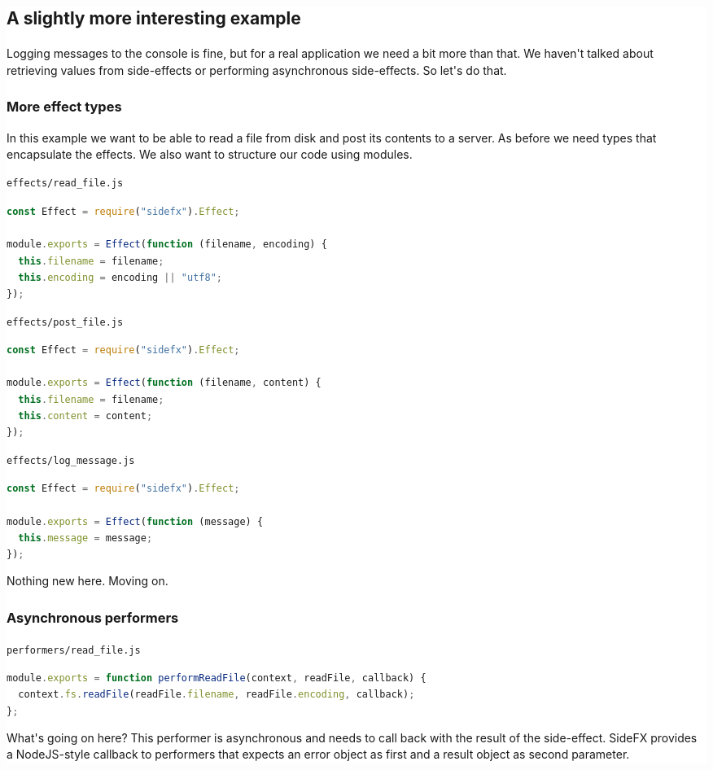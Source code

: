 ## A slightly more interesting example

Logging messages to the console is fine, but for a real application we need a bit more than that. We haven't talked about retrieving values from side-effects or performing asynchronous side-effects. So let's do that.

### More effect types

In this example we want to be able to read a file from disk and post its contents to a server. As before we need types that encapsulate the effects. We also want to structure our code using modules.

`effects/read_file.js`
```javascript
const Effect = require("sidefx").Effect;

module.exports = Effect(function (filename, encoding) {
  this.filename = filename;
  this.encoding = encoding || "utf8";
});
```

`effects/post_file.js`
```javascript
const Effect = require("sidefx").Effect;

module.exports = Effect(function (filename, content) {
  this.filename = filename;
  this.content = content;
});
```

`effects/log_message.js`
```javascript
const Effect = require("sidefx").Effect;

module.exports = Effect(function (message) {
  this.message = message;  
});
```

Nothing new here. Moving on.

### Asynchronous performers

`performers/read_file.js`
```javascript
module.exports = function performReadFile(context, readFile, callback) {
  context.fs.readFile(readFile.filename, readFile.encoding, callback);
};
```

What's going on here? This performer is asynchronous and needs to call back with the result of the side-effect. SideFX provides a NodeJS-style callback to performers that expects an error object as first and a result object as second parameter.
